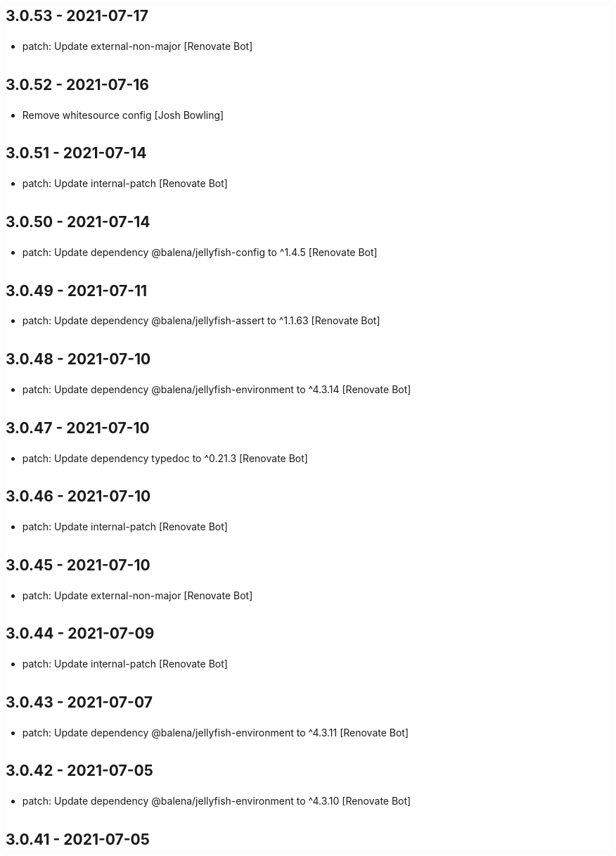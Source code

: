 ## 3.0.53 - 2021-07-17

* patch: Update external-non-major [Renovate Bot]

## 3.0.52 - 2021-07-16

* Remove whitesource config [Josh Bowling]

## 3.0.51 - 2021-07-14

* patch: Update internal-patch [Renovate Bot]

## 3.0.50 - 2021-07-14

* patch: Update dependency @balena/jellyfish-config to ^1.4.5 [Renovate Bot]

## 3.0.49 - 2021-07-11

* patch: Update dependency @balena/jellyfish-assert to ^1.1.63 [Renovate Bot]

## 3.0.48 - 2021-07-10

* patch: Update dependency @balena/jellyfish-environment to ^4.3.14 [Renovate Bot]

## 3.0.47 - 2021-07-10

* patch: Update dependency typedoc to ^0.21.3 [Renovate Bot]

## 3.0.46 - 2021-07-10

* patch: Update internal-patch [Renovate Bot]

## 3.0.45 - 2021-07-10

* patch: Update external-non-major [Renovate Bot]

## 3.0.44 - 2021-07-09

* patch: Update internal-patch [Renovate Bot]

## 3.0.43 - 2021-07-07

* patch: Update dependency @balena/jellyfish-environment to ^4.3.11 [Renovate Bot]

## 3.0.42 - 2021-07-05

* patch: Update dependency @balena/jellyfish-environment to ^4.3.10 [Renovate Bot]

## 3.0.41 - 2021-07-05
